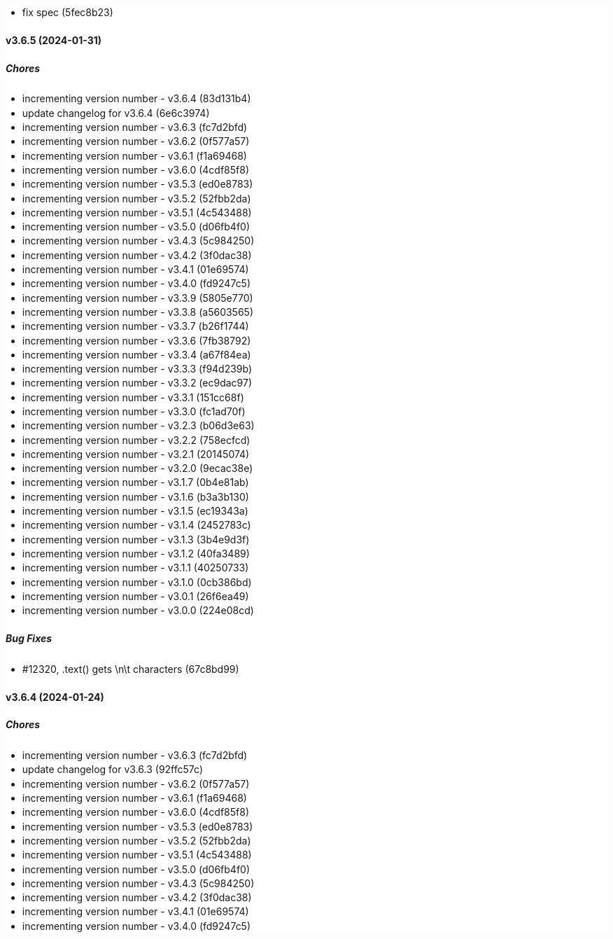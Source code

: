 * fix spec (5fec8b23)

#### v3.6.5 (2024-01-31)

##### Chores

* incrementing version number - v3.6.4 (83d131b4)
* update changelog for v3.6.4 (6e6c3974)
* incrementing version number - v3.6.3 (fc7d2bfd)
* incrementing version number - v3.6.2 (0f577a57)
* incrementing version number - v3.6.1 (f1a69468)
* incrementing version number - v3.6.0 (4cdf85f8)
* incrementing version number - v3.5.3 (ed0e8783)
* incrementing version number - v3.5.2 (52fbb2da)
* incrementing version number - v3.5.1 (4c543488)
* incrementing version number - v3.5.0 (d06fb4f0)
* incrementing version number - v3.4.3 (5c984250)
* incrementing version number - v3.4.2 (3f0dac38)
* incrementing version number - v3.4.1 (01e69574)
* incrementing version number - v3.4.0 (fd9247c5)
* incrementing version number - v3.3.9 (5805e770)
* incrementing version number - v3.3.8 (a5603565)
* incrementing version number - v3.3.7 (b26f1744)
* incrementing version number - v3.3.6 (7fb38792)
* incrementing version number - v3.3.4 (a67f84ea)
* incrementing version number - v3.3.3 (f94d239b)
* incrementing version number - v3.3.2 (ec9dac97)
* incrementing version number - v3.3.1 (151cc68f)
* incrementing version number - v3.3.0 (fc1ad70f)
* incrementing version number - v3.2.3 (b06d3e63)
* incrementing version number - v3.2.2 (758ecfcd)
* incrementing version number - v3.2.1 (20145074)
* incrementing version number - v3.2.0 (9ecac38e)
* incrementing version number - v3.1.7 (0b4e81ab)
* incrementing version number - v3.1.6 (b3a3b130)
* incrementing version number - v3.1.5 (ec19343a)
* incrementing version number - v3.1.4 (2452783c)
* incrementing version number - v3.1.3 (3b4e9d3f)
* incrementing version number - v3.1.2 (40fa3489)
* incrementing version number - v3.1.1 (40250733)
* incrementing version number - v3.1.0 (0cb386bd)
* incrementing version number - v3.0.1 (26f6ea49)
* incrementing version number - v3.0.0 (224e08cd)

##### Bug Fixes

* #12320, .text() gets \n\t characters (67c8bd99)

#### v3.6.4 (2024-01-24)

##### Chores

* incrementing version number - v3.6.3 (fc7d2bfd)
* update changelog for v3.6.3 (92ffc57c)
* incrementing version number - v3.6.2 (0f577a57)
* incrementing version number - v3.6.1 (f1a69468)
* incrementing version number - v3.6.0 (4cdf85f8)
* incrementing version number - v3.5.3 (ed0e8783)
* incrementing version number - v3.5.2 (52fbb2da)
* incrementing version number - v3.5.1 (4c543488)
* incrementing version number - v3.5.0 (d06fb4f0)
* incrementing version number - v3.4.3 (5c984250)
* incrementing version number - v3.4.2 (3f0dac38)
* incrementing version number - v3.4.1 (01e69574)
* incrementing version number - v3.4.0 (fd9247c5)